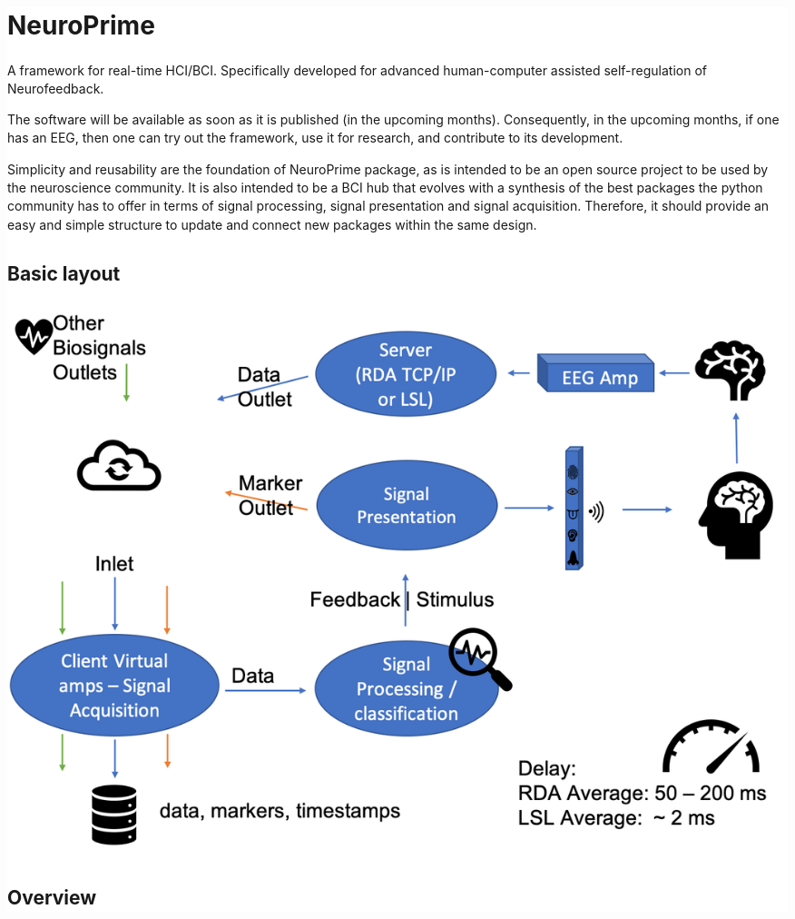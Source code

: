 # NeuroPrime
A framework for real-time HCI/BCI. Specifically developed for advanced human-computer assisted self-regulation of Neurofeedback.

The software will be available as soon as it is published (in the upcoming months). Consequently, in the upcoming months, if one has an EEG, then one can try out the framework, use it for research, and contribute to its development.

Simplicity and reusability are the foundation of NeuroPrime package, as is intended to be an open source project to be used by the neuroscience community. It is also intended to be a BCI hub that evolves with a synthesis of the best packages the python community has to offer in terms of signal processing, signal presentation and signal acquisition. Therefore, it should provide an easy and simple structure to update and connect new packages within the same design.

## Basic layout
![](neuroprime_diagram.png)

## Overview

